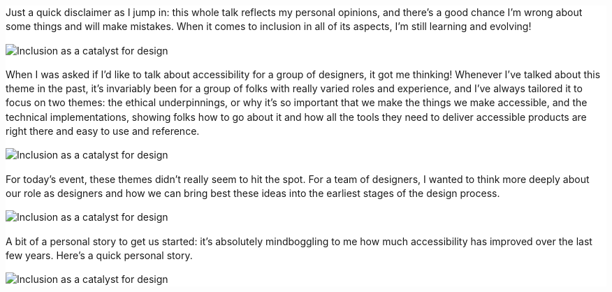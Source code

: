 <div class="grid md:grid-cols-5 md:gap-8">
<div class="col-span-3">
<p>
Just a quick disclaimer as I jump in: this whole talk reflects my personal opinions, and there’s a good chance I’m wrong about some things and will make mistakes. When it comes to inclusion in all of its aspects, I’m still learning and evolving!</p>
</div>
<div class="col-span-2 pt-3">
<img src="/assets/speaking/inclusion-as-a-catalyst-for-design/inclusion-as-a-catalyst-for-design-03.png" alt="Inclusion as a catalyst for design" class="border-4 border-white" />
</div>
</div>

<div class="grid md:grid-cols-5 md:gap-8">
<div class="col-span-3">
<p>
When I was asked if I’d like to talk about accessibility for a group of designers, it got me thinking! Whenever I’ve talked about this theme in the past, it’s invariably been for a group of folks with really varied roles and experience, and I’ve always tailored it to focus on two themes: the ethical underpinnings, or why it’s so important that we make the things we make accessible, and the technical implementations, showing folks how to go about it and how all the tools they need to deliver accessible products are right there and easy to use and reference.</p>
</div>
<div class="col-span-2 pt-3">
<img src="/assets/speaking/inclusion-as-a-catalyst-for-design/inclusion-as-a-catalyst-for-design-04.png" alt="Inclusion as a catalyst for design" class="border-4 border-white" />
</div>
</div>

<div class="grid md:grid-cols-5 md:gap-8">
<div class="col-span-3">
<p>
For today’s event, these themes didn’t really seem to hit the spot. For a team of designers, I wanted to think more deeply about our role as designers and how we can bring best these ideas into the earliest stages of the design process.</p>
</div>
<div class="col-span-2 pt-3">
<img src="/assets/speaking/inclusion-as-a-catalyst-for-design/inclusion-as-a-catalyst-for-design-05.png" alt="Inclusion as a catalyst for design" class="border-4 border-white" />
</div>
</div>

<div class="grid md:grid-cols-5 md:gap-8">
<div class="col-span-3">
<p>
A bit of a personal story to get us started: it’s absolutely mindboggling to me how much accessibility has improved over the last few years. Here’s a quick personal story.</p>
</div>
<div class="col-span-2 pt-3">
<img src="/assets/speaking/inclusion-as-a-catalyst-for-design/inclusion-as-a-catalyst-for-design-06.png" alt="Inclusion as a catalyst for design" class="border-4 border-white" />
</div>
</div>
